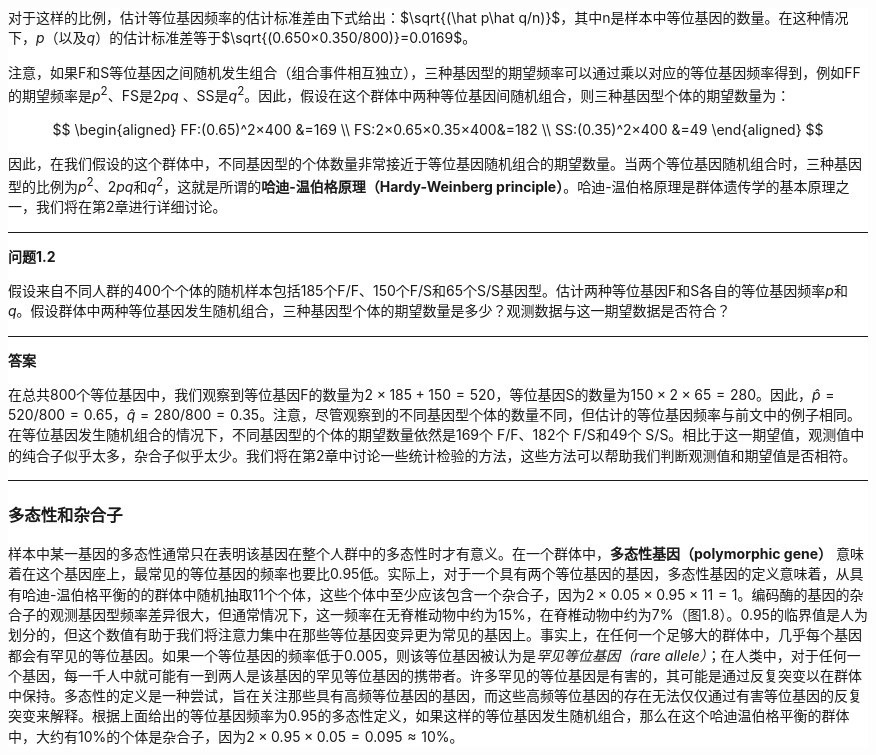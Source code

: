 对于这样的比例，估计等位基因频率的估计标准差由下式给出：$\sqrt{(\hat p\hat q/n)}$，其中n是样本中等位基因的数量。在这种情况下，$p$（以及$q$）的估计标准差等于$\sqrt{(0.650×0.350/800)}=0.0169$。

注意，如果F和S等位基因之间随机发生组合（组合事件相互独立），三种基因型的期望频率可以通过乘以对应的等位基因频率得到，例如FF的期望频率是$p^2$、FS是$2pq$ 、SS是$q^2$。因此，假设在这个群体中两种等位基因间随机组合，则三种基因型个体的期望数量为：

$$
\begin{aligned}
FF:(0.65)^2×400   &=169 \\
FS:2×0.65×0.35×400&=182 \\
SS:(0.35)^2×400   &=49
\end{aligned}
$$

因此，在我们假设的这个群体中，不同基因型的个体数量非常接近于等位基因随机组合的期望数量。当两个等位基因随机组合时，三种基因型的比例为$p^2$、$2pq$和$q^2$，这就是所谓的**哈迪-温伯格原理（Hardy-Weinberg principle）**。哈迪-温伯格原理是群体遗传学的基本原理之一，我们将在第2章进行详细讨论。

-----------

**问题1.2**

假设来自不同人群的400个个体的随机样本包括185个F/F、150个F/S和65个S/S基因型。估计两种等位基因F和S各自的等位基因频率$p$和$q$。假设群体中两种等位基因发生随机组合，三种基因型个体的期望数量是多少？观测数据与这一期望数据是否符合？

----------

**答案**

在总共800个等位基因中，我们观察到等位基因F的数量为$2 × 185+ 150=520$，等位基因S的数量为$150× 2 × 65= 280$。因此，$\hat p=520/800=0.65$，$\hat q= 280/800=0.35$。注意，尽管观察到的不同基因型个体的数量不同，但估计的等位基因频率与前文中的例子相同。在等位基因发生随机组合的情况下，不同基因型的个体的期望数量依然是169个 F/F、182个 F/S和49个 S/S。相比于这一期望值，观测值中的纯合子似乎太多，杂合子似乎太少。我们将在第2章中讨论一些统计检验的方法，这些方法可以帮助我们判断观测值和期望值是否相符。

--------

### 多态性和杂合子

样本中某一基因的多态性通常只在表明该基因在整个人群中的多态性时才有意义。在一个群体中，**多态性基因（polymorphic gene）** 意味着在这个基因座上，最常见的等位基因的频率也要比0.95低。实际上，对于一个具有两个等位基因的基因，多态性基因的定义意味着，从具有哈迪-温伯格平衡的的群体中随机抽取11个个体，这些个体中至少应该包含一个杂合子，因为$2 × 0.05 × 0.95 × 11 = 1$。编码酶的基因的杂合子的观测基因型频率差异很大，但通常情况下，这一频率在无脊椎动物中约为15%，在脊椎动物中约为7%（图1.8）。0.95的临界值是人为划分的，但这个数值有助于我们将注意力集中在那些等位基因变异更为常见的基因上。事实上，在任何一个足够大的群体中，几乎每个基因都会有罕见的等位基因。如果一个等位基因的频率低于0.005，则该等位基因被认为是*罕见等位基因（rare allele）*；在人类中，对于任何一个基因，每一千人中就可能有一到两人是该基因的罕见等位基因的携带者。许多罕见的等位基因是有害的，其可能是通过反复突变以在群体中保持。多态性的定义是一种尝试，旨在关注那些具有高频等位基因的基因，而这些高频等位基因的存在无法仅仅通过有害等位基因的反复突变来解释。根据上面给出的等位基因频率为0.95的多态性定义，如果这样的等位基因发生随机组合，那么在这个哈迪温伯格平衡的群体中，大约有10%的个体是杂合子，因为$2×0.95×0.05=0.095\approx 10\%$。
